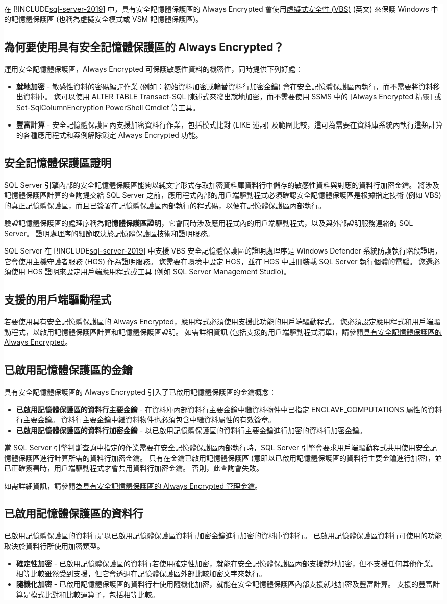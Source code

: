 在 [!INCLUDE[sql-server-2019](../../../includes/sssqlv15-md.md)] 中，具有安全記憶體保護區的 Always Encrypted 會使用[虛擬式安全性 (VBS)](https://www.microsoft.com/security/blog/2018/06/05/virtualization-based-security-vbs-memory-enclaves-data-protection-through-isolation/) \(英文\) 來保護 Windows 中的記憶體保護區 (也稱為虛擬安全模式或 VSM 記憶體保護區)。

## <a name="why-use-always-encrypted-with-secure-enclaves"></a>為何要使用具有安全記憶體保護區的 Always Encrypted？

運用安全記憶體保護區，Always Encrypted 可保護敏感性資料的機密性，同時提供下列好處：

- **就地加密** - 敏感性資料的密碼編譯作業 (例如：初始資料加密或輪替資料行加密金鑰) 會在安全記憶體保護區內執行，而不需要將資料移出資料庫。 您可以使用 ALTER TABLE Transact-SQL 陳述式來發出就地加密，而不需要使用 SSMS 中的 [Always Encrypted 精靈] 或 Set-SqlColumnEncryption PowerShell Cmdlet 等工具。

- **豐富計算** - 安全記憶體保護區內支援加密資料行作業，包括模式比對 (LIKE 述詞) 及範圍比較，這可為需要在資料庫系統內執行這類計算的各種應用程式和案例解除鎖定 Always Encrypted 功能。

## <a name="secure-enclave-attestation"></a>安全記憶體保護區證明

SQL Server 引擎內部的安全記憶體保護區能夠以純文字形式存取加密資料庫資料行中儲存的敏感性資料與對應的資料行加密金鑰。 將涉及記憶體保護區計算的查詢提交給 SQL Server 之前，應用程式內部的用戶端驅動程式必須確認安全記憶體保護區是根據指定技術 (例如 VBS) 的真正記憶體保護區，而且已簽署在記憶體保護區內部執行的程式碼，以便在記憶體保護區內部執行。 

驗證記憶體保護區的處理序稱為**記憶體保護區證明**，它會同時涉及應用程式內的用戶端驅動程式，以及與外部證明服務連絡的 SQL Server。 證明處理序的細節取決於記憶體保護區技術和證明服務。

SQL Server 在 [!INCLUDE[sql-server-2019](../../../includes/sssqlv15-md.md)] 中支援 VBS 安全記憶體保護區的證明處理序是 Windows Defender 系統防護執行階段證明，它會使用主機守護者服務 (HGS) 作為證明服務。 您需要在環境中設定 HGS，並在 HGS 中註冊裝載 SQL Server 執行個體的電腦。 您還必須使用 HGS 證明來設定用戶端應用程式或工具 (例如 SQL Server Management Studio)。

## <a name="supported-client-drivers"></a>支援的用戶端驅動程式

若要使用具有安全記憶體保護區的 Always Encrypted，應用程式必須使用支援此功能的用戶端驅動程式。 您必須設定應用程式和用戶端驅動程式，以啟用記憶體保護區計算和記憶體保護區證明。 如需詳細資訊 (包括支援的用戶端驅動程式清單)，請參閱[具有安全記憶體保護區的 Always Encrypted](always-encrypted-enclaves.md)。

## <a name="enclave-enabled-keys"></a>已啟用記憶體保護區的金鑰

具有安全記憶體保護區的 Always Encrypted 引入了已啟用記憶體保護區的金鑰概念：

- **已啟用記憶體保護區的資料行主要金鑰** - 在資料庫內部資料行主要金鑰中繼資料物件中已指定 ENCLAVE_COMPUTATIONS 屬性的資料行主要金鑰。 資料行主要金鑰中繼資料物件也必須包含中繼資料屬性的有效簽章。
- **已啟用記憶體保護區的資料行加密金鑰** - 以已啟用記憶體保護區的資料行主要金鑰進行加密的資料行加密金鑰。

當 SQL Server 引擎判斷查詢中指定的作業需要在安全記憶體保護區內部執行時，SQL Server 引擎會要求用戶端驅動程式共用使用安全記憶體保護區進行計算所需的資料行加密金鑰。 只有在金鑰已啟用記憶體保護區 (意即以已啟用記憶體保護區的資料行主要金鑰進行加密)，並已正確簽署時，用戶端驅動程式才會共用資料行加密金鑰。 否則，此查詢會失敗。

如需詳細資訊，請參閱[為具有安全記憶體保護區的 Always Encrypted 管理金鑰](always-encrypted-enclaves-manage-keys.md)。

## <a name="enclave-enabled-columns"></a>已啟用記憶體保護區的資料行

已啟用記憶體保護區的資料行是以已啟用記憶體保護區資料行加密金鑰進行加密的資料庫資料行。 已啟用記憶體保護區資料行可使用的功能取決於資料行所使用加密類型。

- **確定性加密** - 已啟用記憶體保護區的資料行若使用確定性加密，就能在安全記憶體保護區內部支援就地加密，但不支援任何其他作業。 相等比較雖然受到支援，但它會透過在記憶體保護區外部比較加密文字來執行。  
- **隨機化加密** - 已啟用記憶體保護區的資料行若使用隨機化加密，就能在安全記憶體保護區內部支援就地加密及豐富計算。 支援的豐富計算是模式比對和[比較運算子](../../../t-sql/language-elements/comparison-operators-transact-sql.md)，包括相等比較。
